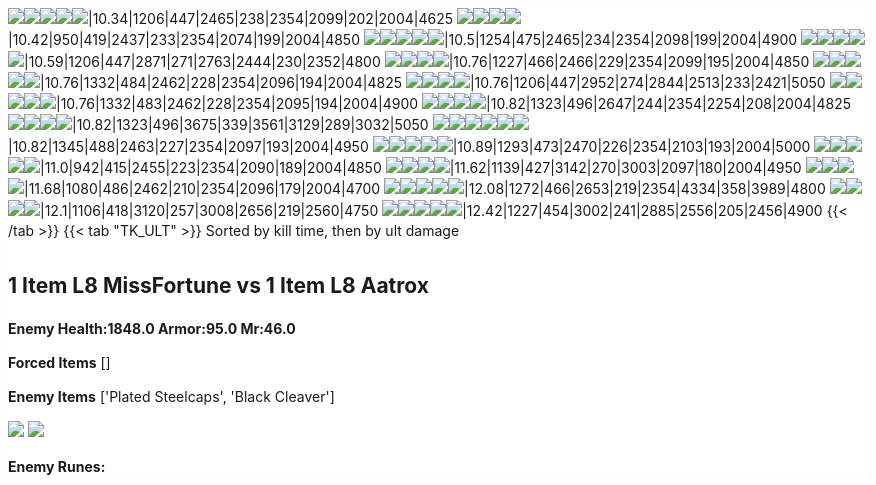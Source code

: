 ![](/item/3006.png)![](/item/1053.png)![](/item/1055.png)![](/item/1038.png)![](/item/1037.png)|10.34|1206|447|2465|238|2354|2099|202|2004|4625
![](/item/3115.png)![](/item/2422.png)![](/item/1053.png)![](/item/1055.png)|10.42|950|419|2437|233|2354|2074|199|2004|4850
![](/item/3508.png)![](/item/2422.png)![](/item/1053.png)![](/item/1055.png)![](/item/1036.png)|10.5|1254|475|2465|234|2354|2098|199|2004|4900
![](/item/6609.png)![](/item/2422.png)![](/item/1053.png)![](/item/1055.png)![](/item/1036.png)|10.59|1206|447|2871|271|2763|2444|230|2352|4800
![](/item/6694.png)![](/item/2422.png)![](/item/1053.png)![](/item/1055.png)|10.76|1227|466|2466|229|2354|2099|195|2004|4850
![](/item/3179.png)![](/item/2422.png)![](/item/1053.png)![](/item/1055.png)![](/item/1037.png)|10.76|1332|484|2462|228|2354|2096|194|2004|4825
![](/item/3161.png)![](/item/2422.png)![](/item/1053.png)![](/item/1055.png)|10.76|1206|447|2952|274|2844|2513|233|2421|5050
![](/item/3004.png)![](/item/2422.png)![](/item/1053.png)![](/item/1055.png)![](/item/1036.png)|10.76|1332|483|2462|228|2354|2095|194|2004|4900
![](/item/3072.png)![](/item/2422.png)![](/item/1055.png)![](/item/1037.png)|10.82|1323|496|2647|244|2354|2254|208|2004|4825
![](/item/6673.png)![](/item/2422.png)![](/item/1055.png)![](/item/1038.png)|10.82|1323|496|3675|339|3561|3129|289|3032|5050
![](/item/6695.png)![](/item/2422.png)![](/item/1053.png)![](/item/1055.png)![](/item/1036.png)![](/item/1036.png)|10.82|1345|488|2463|227|2354|2097|193|2004|4950
![](/item/6693.png)![](/item/2422.png)![](/item/1053.png)![](/item/1055.png)![](/item/1036.png)|10.89|1293|473|2470|226|2354|2103|193|2004|5000
![](/item/3085.png)![](/item/1053.png)![](/item/1055.png)![](/item/1036.png)![](/item/1036.png)|11.0|942|415|2455|223|2354|2090|189|2004|4850
![](/item/6333.png)![](/item/2422.png)![](/item/1053.png)![](/item/1055.png)|11.62|1139|427|3142|270|3003|2097|180|2004|4950
![](/item/3094.png)![](/item/1053.png)![](/item/1055.png)![](/item/1036.png)|11.68|1080|486|2462|210|2354|2096|179|2004|4700
![](/item/3156.png)![](/item/2422.png)![](/item/1053.png)![](/item/1055.png)![](/item/1036.png)|12.08|1272|466|2653|219|2354|4334|358|3989|4800
![](/item/3071.png)![](/item/2422.png)![](/item/1053.png)![](/item/1055.png)|12.1|1106|418|3120|257|3008|2656|219|2560|4750
![](/item/3814.png)![](/item/2422.png)![](/item/1053.png)![](/item/1055.png)![](/item/1036.png)|12.42|1227|454|3002|241|2885|2556|205|2456|4900
{{< /tab >}}
{{< tab "TK_ULT" >}}
Sorted by kill time, then by ult damage
## 1 Item L8 MissFortune vs 1 Item L8 Aatrox

**Enemy Health:1848.0 Armor:95.0 Mr:46.0**


**Forced Items** []








**Enemy Items** ['Plated Steelcaps', 'Black Cleaver']





![](/item/3047.png)
![](/item/3071.png)



**Enemy Runes:**
